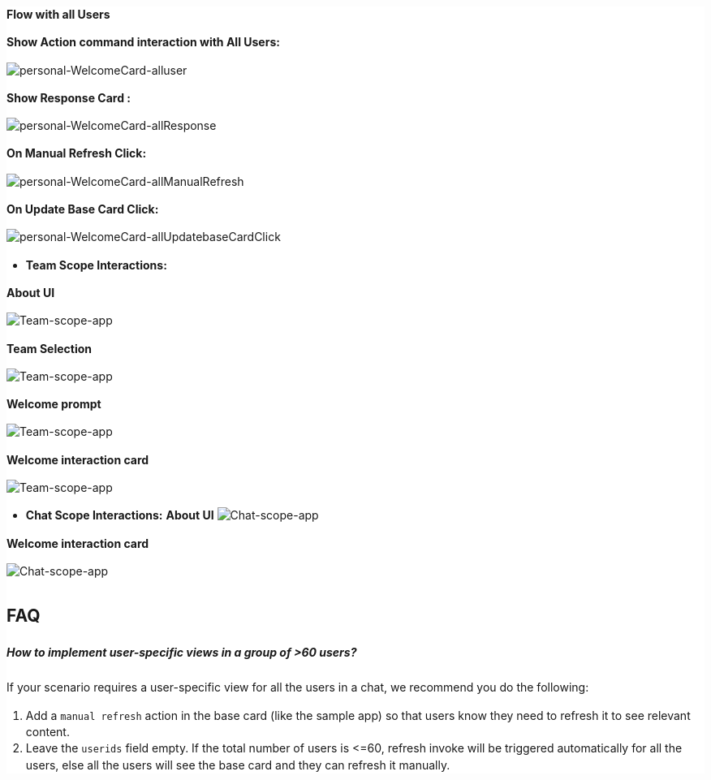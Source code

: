 **Flow with all Users**

 **Show Action command interaction with All Users:**
 
 ![personal-WelcomeCard-alluser](Images/8.alluser-action.png)
 
 **Show Response Card :**
 
 ![personal-WelcomeCard-allResponse](Images/9.alluser-response-card.png)
 
  **On Manual Refresh Click:**
  
 ![personal-WelcomeCard-allManualRefresh](Images/10.all-user-manual.png)
 
 **On Update Base Card Click:**
 
 ![personal-WelcomeCard-allUpdatebaseCardClick](Images/11.all-user-update.png)
 
 
  - **Team Scope Interactions:**
  
  **About UI**
  
  ![Team-scope-app](Images/12.add-to-team.png)
 
  **Team Selection**
  
  ![Team-scope-app](Images/13.team-selection.png)
  
  **Welcome prompt**

  ![Team-scope-app](Images/14.prompt.png)

  **Welcome interaction card**
  
  ![Team-scope-app](Images/15.welcome-interaction.png)
  
  
  - **Chat Scope Interactions:**
  **About UI**
  ![Chat-scope-app](Images/16.add-to-chat.png)
  
  **Welcome interaction card**
  
  ![Chat-scope-app](Images/17.welcome-card-at-chat.png)
  

## FAQ

##### How to implement user-specific views in a group of >60 users?
If your scenario requires a user-specific view for all the users in a chat, we recommend you do the following:

1. Add a `manual refresh` action in the base card (like the sample app) so that users know they need to refresh it to see relevant content.
2. Leave the `userids` field empty. If the total number of users is <=60, refresh invoke will be triggered automatically for all the users, else all the users will see the base card and they can refresh it manually.

